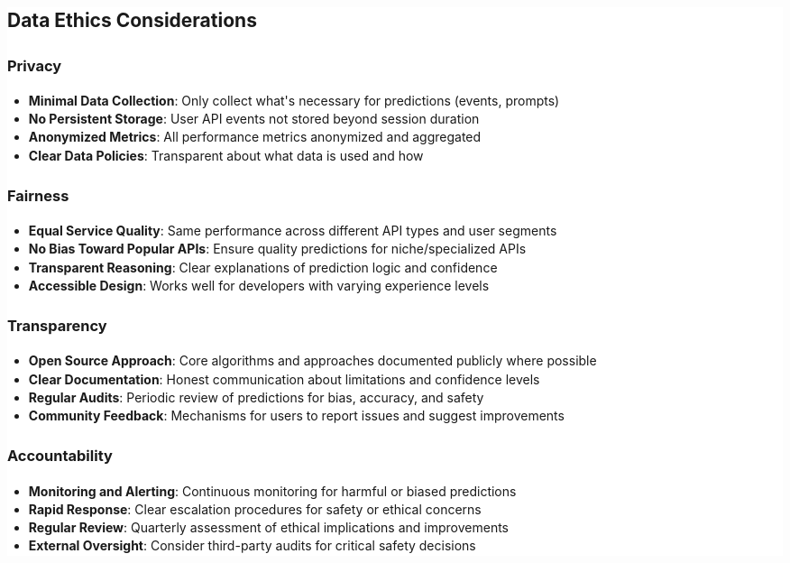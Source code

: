 ## Data Ethics Considerations

### Privacy
- **Minimal Data Collection**: Only collect what's necessary for predictions (events, prompts)
- **No Persistent Storage**: User API events not stored beyond session duration
- **Anonymized Metrics**: All performance metrics anonymized and aggregated
- **Clear Data Policies**: Transparent about what data is used and how

### Fairness
- **Equal Service Quality**: Same performance across different API types and user segments
- **No Bias Toward Popular APIs**: Ensure quality predictions for niche/specialized APIs
- **Transparent Reasoning**: Clear explanations of prediction logic and confidence
- **Accessible Design**: Works well for developers with varying experience levels

### Transparency
- **Open Source Approach**: Core algorithms and approaches documented publicly where possible
- **Clear Documentation**: Honest communication about limitations and confidence levels
- **Regular Audits**: Periodic review of predictions for bias, accuracy, and safety
- **Community Feedback**: Mechanisms for users to report issues and suggest improvements

### Accountability
- **Monitoring and Alerting**: Continuous monitoring for harmful or biased predictions
- **Rapid Response**: Clear escalation procedures for safety or ethical concerns
- **Regular Review**: Quarterly assessment of ethical implications and improvements
- **External Oversight**: Consider third-party audits for critical safety decisions
